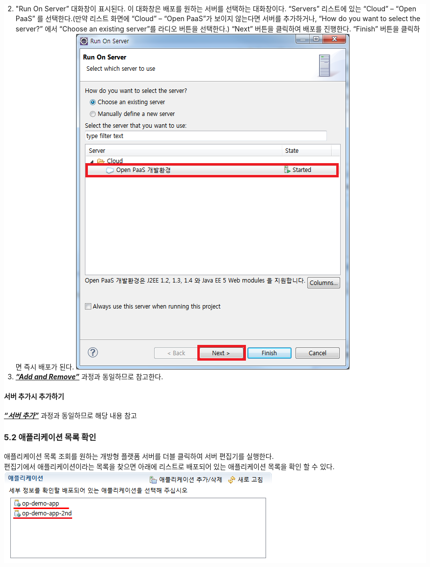 2. "Run On Server” 대화창이 표시된다. 이 대화창은 배포를 원하는 서버를 선택하는 대화창이다. “Servers” 리스트에 있는 “Cloud” – “Open PaaS” 를 선택한다.\(만약 리스트 화면에 “Cloud” – “Open PaaS”가 보이지 않는다면 서버를 추가하거나, “How do you want to select the server?” 에서 “Choose an existing server”를 라디오 버튼을 선택한다.\) “Next” 버튼을 클릭하여 배포를 진행한다. “Finish” 버튼을 클릭하면 즉시 배포가 된다. ![](../../.gitbook/assets/image66.png)
3. [_**“Add and Remove”**_](open_paas_develop_guide.md#51-애플리케이션-배포) 과정과 동일하므로 참고한다.

#### 서버 추가시 추가하기

[_**“서버 추가”**_](open_paas_develop_guide.md#41-서버-추가) 과정과 동일하므로 해당 내용 참고

### 5.2 애플리케이션 목록 확인

애플리케이션 목록 조회를 원하는 개방형 플랫폼 서버를 더블 클릭하여 서버 편집기를 실행한다.  
편집기에서 애플리케이션이라는 목록을 찾으면 아래에 리스트로 배포되어 있는 애플리케이션 목록을 확인 할 수 있다. ![](../../.gitbook/assets/image67.png)
